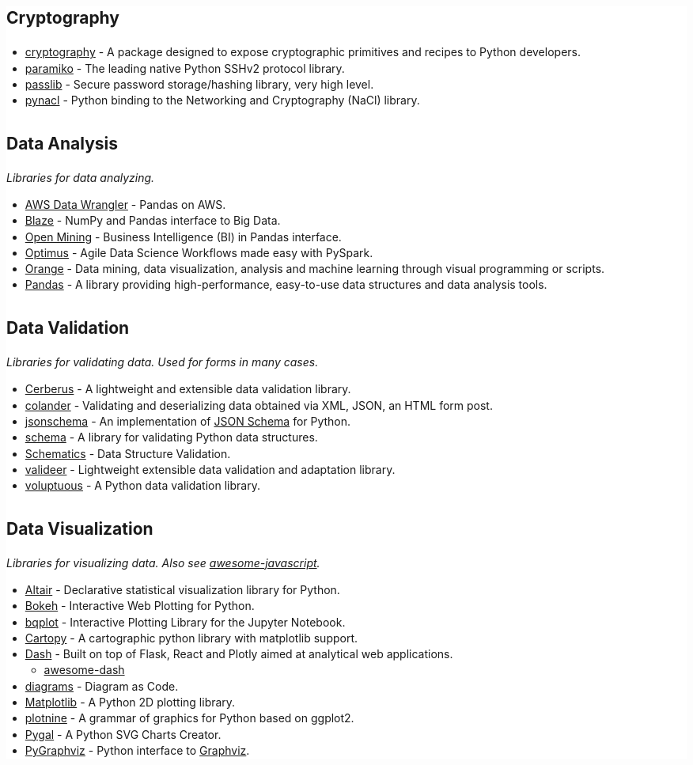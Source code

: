 ## Cryptography

- [cryptography](https://cryptography.io/en/latest/) - A package designed to expose cryptographic primitives and recipes to Python developers.
- [paramiko](https://github.com/paramiko/paramiko) - The leading native Python SSHv2 protocol library.
- [passlib](https://passlib.readthedocs.io/en/stable/) - Secure password storage/hashing library, very high level.
- [pynacl](https://github.com/pyca/pynacl) - Python binding to the Networking and Cryptography (NaCl) library.

## Data Analysis

_Libraries for data analyzing._

- [AWS Data Wrangler](https://github.com/awslabs/aws-data-wrangler) - Pandas on AWS.
- [Blaze](https://github.com/blaze/blaze) - NumPy and Pandas interface to Big Data.
- [Open Mining](https://github.com/mining/mining) - Business Intelligence (BI) in Pandas interface.
- [Optimus](https://github.com/ironmussa/Optimus) - Agile Data Science Workflows made easy with PySpark.
- [Orange](https://orange.biolab.si/) - Data mining, data visualization, analysis and machine learning through visual programming or scripts.
- [Pandas](http://pandas.pydata.org/) - A library providing high-performance, easy-to-use data structures and data analysis tools.

## Data Validation

_Libraries for validating data. Used for forms in many cases._

- [Cerberus](https://github.com/pyeve/cerberus) - A lightweight and extensible data validation library.
- [colander](https://docs.pylonsproject.org/projects/colander/en/latest/) - Validating and deserializing data obtained via XML, JSON, an HTML form post.
- [jsonschema](https://github.com/Julian/jsonschema) - An implementation of [JSON Schema](http://json-schema.org/) for Python.
- [schema](https://github.com/keleshev/schema) - A library for validating Python data structures.
- [Schematics](https://github.com/schematics/schematics) - Data Structure Validation.
- [valideer](https://github.com/podio/valideer) - Lightweight extensible data validation and adaptation library.
- [voluptuous](https://github.com/alecthomas/voluptuous) - A Python data validation library.

## Data Visualization

_Libraries for visualizing data. Also see [awesome-javascript](https://github.com/sorrycc/awesome-javascript#data-visualization)._

- [Altair](https://github.com/altair-viz/altair) - Declarative statistical visualization library for Python.
- [Bokeh](https://github.com/bokeh/bokeh) - Interactive Web Plotting for Python.
- [bqplot](https://github.com/bloomberg/bqplot) - Interactive Plotting Library for the Jupyter Notebook.
- [Cartopy](https://github.com/SciTools/cartopy) - A cartographic python library with matplotlib support.
- [Dash](https://plot.ly/products/dash/) - Built on top of Flask, React and Plotly aimed at analytical web applications.
  - [awesome-dash](https://github.com/Acrotrend/awesome-dash)
- [diagrams](https://github.com/mingrammer/diagrams) - Diagram as Code.
- [Matplotlib](http://matplotlib.org/) - A Python 2D plotting library.
- [plotnine](https://github.com/has2k1/plotnine) - A grammar of graphics for Python based on ggplot2.
- [Pygal](http://www.pygal.org/en/latest/) - A Python SVG Charts Creator.
- [PyGraphviz](https://pypi.org/project/pygraphviz/) - Python interface to [Graphviz](http://www.graphviz.org/).